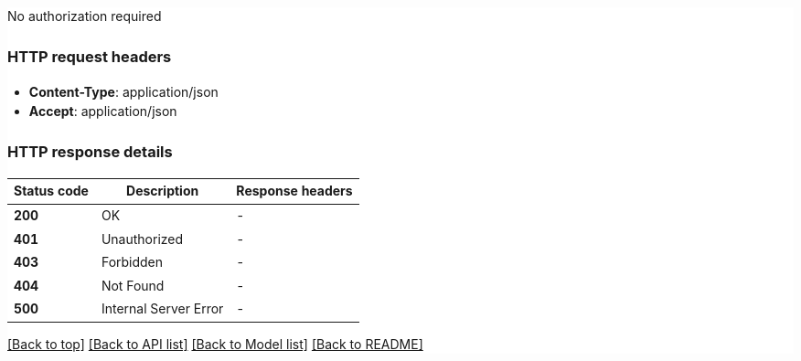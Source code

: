 No authorization required

### HTTP request headers

 - **Content-Type**: application/json
 - **Accept**: application/json

### HTTP response details

| Status code | Description | Response headers |
|-------------|-------------|------------------|
**200** | OK |  -  |
**401** | Unauthorized |  -  |
**403** | Forbidden |  -  |
**404** | Not Found |  -  |
**500** | Internal Server Error |  -  |

[[Back to top]](#) [[Back to API list]](../README.md#documentation-for-api-endpoints) [[Back to Model list]](../README.md#documentation-for-models) [[Back to README]](../README.md)


